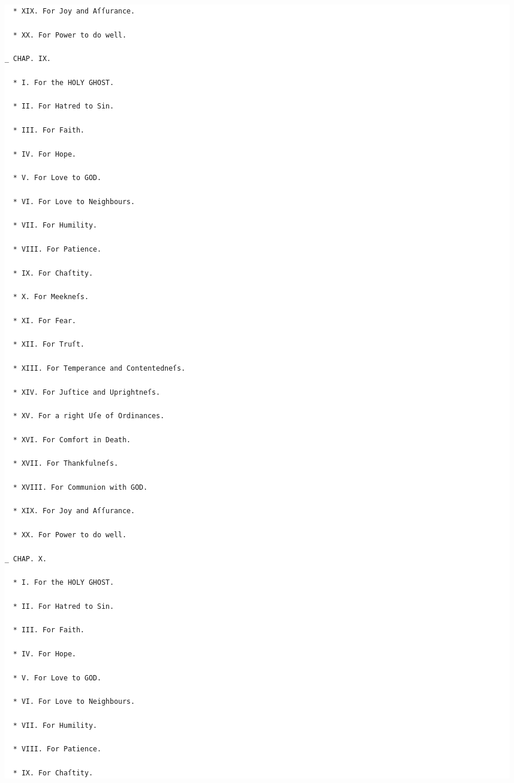       * XIX. For Joy and Aſſurance.

      * XX. For Power to do well.

    _ CHAP. IX.

      * I. For the HOLY GHOST.

      * II. For Hatred to Sin.

      * III. For Faith.

      * IV. For Hope.

      * V. For Love to GOD.

      * VI. For Love to Neighbours.

      * VII. For Humility.

      * VIII. For Patience.

      * IX. For Chaſtity.

      * X. For Meekneſs.

      * XI. For Fear.

      * XII. For Truſt.

      * XIII. For Temperance and Contentedneſs.

      * XIV. For Juſtice and Uprightneſs.

      * XV. For a right Uſe of Ordinances.

      * XVI. For Comfort in Death.

      * XVII. For Thankfulneſs.

      * XVIII. For Communion with GOD.

      * XIX. For Joy and Aſſurance.

      * XX. For Power to do well.

    _ CHAP. X.

      * I. For the HOLY GHOST.

      * II. For Hatred to Sin.

      * III. For Faith.

      * IV. For Hope.

      * V. For Love to GOD.

      * VI. For Love to Neighbours.

      * VII. For Humility.

      * VIII. For Patience.

      * IX. For Chaſtity.
